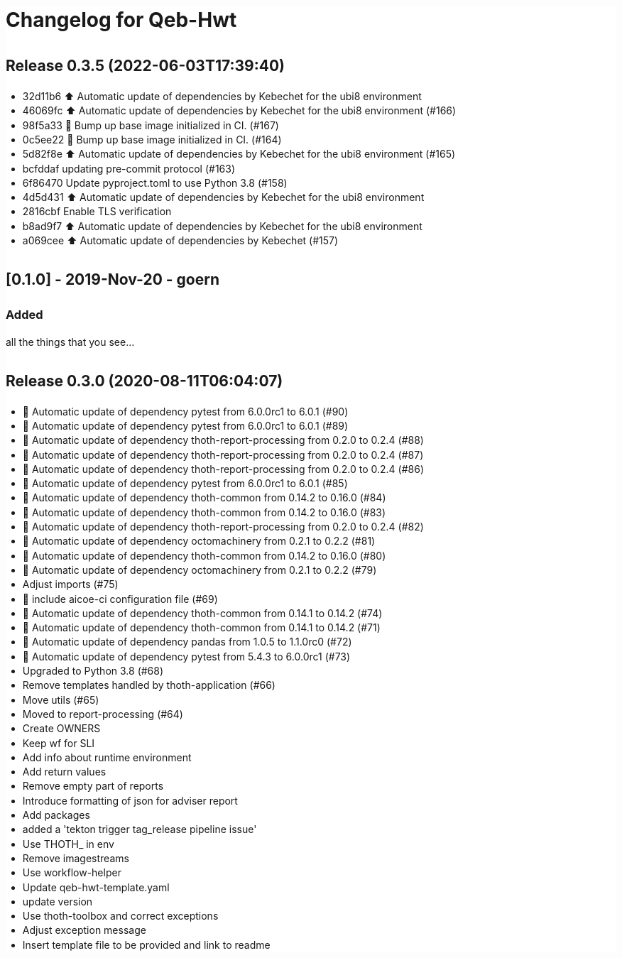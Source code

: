 # Changelog for Qeb-Hwt

## Release 0.3.5 (2022-06-03T17:39:40)
* 32d11b6 :arrow_up: Automatic update of dependencies by Kebechet for the ubi8 environment
* 46069fc :arrow_up: Automatic update of dependencies by Kebechet for the ubi8 environment (#166)
* 98f5a33 :ship: Bump up base image initialized in CI. (#167)
* 0c5ee22 :ship: Bump up base image initialized in CI. (#164)
* 5d82f8e :arrow_up: Automatic update of dependencies by Kebechet for the ubi8 environment (#165)
* bcfddaf updating pre-commit protocol (#163)
* 6f86470 Update pyproject.toml to use Python 3.8 (#158)
* 4d5d431 :arrow_up: Automatic update of dependencies by Kebechet for the ubi8 environment
* 2816cbf Enable TLS verification
* b8ad9f7 :arrow_up: Automatic update of dependencies by Kebechet for the ubi8 environment
* a069cee :arrow_up: Automatic update of dependencies by Kebechet (#157)

## [0.1.0] - 2019-Nov-20 - goern

### Added

all the things that you see...

## Release 0.3.0 (2020-08-11T06:04:07)
* :pushpin: Automatic update of dependency pytest from 6.0.0rc1 to 6.0.1 (#90)
* :pushpin: Automatic update of dependency pytest from 6.0.0rc1 to 6.0.1 (#89)
* :pushpin: Automatic update of dependency thoth-report-processing from 0.2.0 to 0.2.4 (#88)
* :pushpin: Automatic update of dependency thoth-report-processing from 0.2.0 to 0.2.4 (#87)
* :pushpin: Automatic update of dependency thoth-report-processing from 0.2.0 to 0.2.4 (#86)
* :pushpin: Automatic update of dependency pytest from 6.0.0rc1 to 6.0.1 (#85)
* :pushpin: Automatic update of dependency thoth-common from 0.14.2 to 0.16.0 (#84)
* :pushpin: Automatic update of dependency thoth-common from 0.14.2 to 0.16.0 (#83)
* :pushpin: Automatic update of dependency thoth-report-processing from 0.2.0 to 0.2.4 (#82)
* :pushpin: Automatic update of dependency octomachinery from 0.2.1 to 0.2.2 (#81)
* :pushpin: Automatic update of dependency thoth-common from 0.14.2 to 0.16.0 (#80)
* :pushpin: Automatic update of dependency octomachinery from 0.2.1 to 0.2.2 (#79)
* Adjust imports (#75)
* :truck: include aicoe-ci configuration file (#69)
* :pushpin: Automatic update of dependency thoth-common from 0.14.1 to 0.14.2 (#74)
* :pushpin: Automatic update of dependency thoth-common from 0.14.1 to 0.14.2 (#71)
* :pushpin: Automatic update of dependency pandas from 1.0.5 to 1.1.0rc0 (#72)
* :pushpin: Automatic update of dependency pytest from 5.4.3 to 6.0.0rc1 (#73)
* Upgraded to Python 3.8 (#68)
* Remove templates handled by thoth-application (#66)
* Move utils (#65)
* Moved to report-processing (#64)
* Create OWNERS
* Keep wf for SLI
* Add info about runtime environment
* Add return values
* Remove empty part of reports
* Introduce formatting of json for adviser report
* Add packages
* added a 'tekton trigger tag_release pipeline issue'
* Use THOTH_ in env
* Remove imagestreams
* Use workflow-helper
* Update qeb-hwt-template.yaml
* update version
* Use thoth-toolbox and correct exceptions
* Adjust exception message
* Insert template file to be provided and link to readme